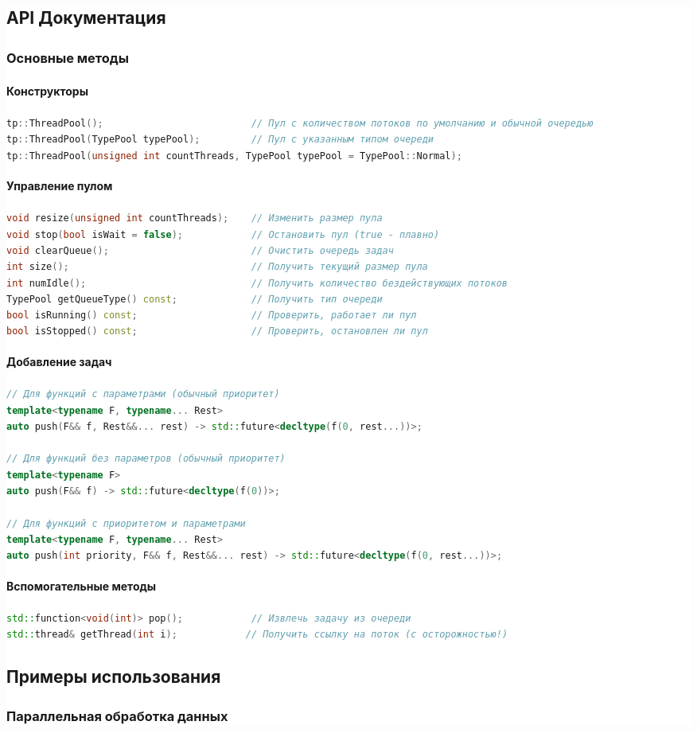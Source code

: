 ```cpp
```

## API Документация

### Основные методы

#### Конструкторы
```cpp
tp::ThreadPool();                          // Пул с количеством потоков по умолчанию и обычной очередью
tp::ThreadPool(TypePool typePool);         // Пул с указанным типом очереди
tp::ThreadPool(unsigned int countThreads, TypePool typePool = TypePool::Normal);
```

#### Управление пулом
```cpp
void resize(unsigned int countThreads);    // Изменить размер пула
void stop(bool isWait = false);            // Остановить пул (true - плавно)
void clearQueue();                         // Очистить очередь задач
int size();                                // Получить текущий размер пула
int numIdle();                             // Получить количество бездействующих потоков
TypePool getQueueType() const;             // Получить тип очереди
bool isRunning() const;                    // Проверить, работает ли пул
bool isStopped() const;                    // Проверить, остановлен ли пул
```

#### Добавление задач
```cpp
// Для функций с параметрами (обычный приоритет)
template<typename F, typename... Rest>
auto push(F&& f, Rest&&... rest) -> std::future<decltype(f(0, rest...))>;

// Для функций без параметров (обычный приоритет)
template<typename F>
auto push(F&& f) -> std::future<decltype(f(0))>;

// Для функций с приоритетом и параметрами
template<typename F, typename... Rest>
auto push(int priority, F&& f, Rest&&... rest) -> std::future<decltype(f(0, rest...))>;
```

#### Вспомогательные методы
```cpp
std::function<void(int)> pop();            // Извлечь задачу из очереди
std::thread& getThread(int i);            // Получить ссылку на поток (с осторожностью!)
```

## Примеры использования

### Параллельная обработка данных

